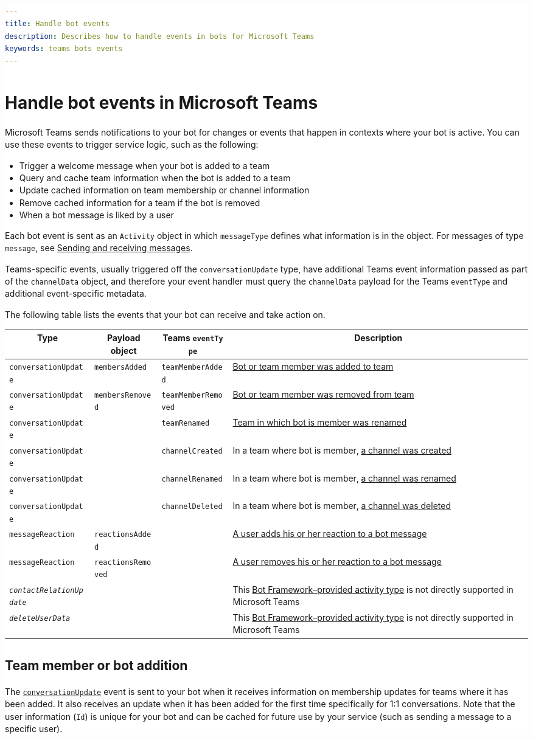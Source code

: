 ```yaml
---
title: Handle bot events
description: Describes how to handle events in bots for Microsoft Teams
keywords: teams bots events
---
```


# Handle bot events in Microsoft Teams

Microsoft Teams sends notifications to your bot for changes or events that happen in contexts where your bot is active. You can use these events to trigger service logic, such as the following:

* Trigger a welcome message when your bot is added to a team
* Query and cache team information when the bot is added to a team
* Update cached information on team membership or channel information
* Remove cached information for a team if the bot is removed
* When a bot message is liked by a user

Each bot event is sent as an `Activity` object in which `messageType` defines what information is in the object. For messages of type `message`, see [Sending and receiving messages](~/concepts/bots/bot-conversations/bots-conversations).

Teams-specific events, usually triggered off the `conversationUpdate` type, have additional Teams event information passed as part of the `channelData` object, and therefore your event handler must query the `channelData` payload for the Teams `eventType` and additional event-specific metadata.

The following table lists the events that your bot can receive and take action on.

|Type|Payload object|Teams `eventType` |Description|
|---|---|---|---|
| `conversationUpdate` |`membersAdded`| `teamMemberAdded`|[Bot or team member was added to team](~/concepts/bots/bots-notifications#team-member-or-bot-addition)|
| `conversationUpdate` |`membersRemoved`| `teamMemberRemoved`|[Bot or team member was removed from team](~/concepts/bots/bots-notifications#team-member-or-bot-removed)|
| `conversationUpdate` | |`teamRenamed`| [Team in which bot is member was renamed](~/concepts/bots/bots-notifications#team-name-updates)|
| `conversationUpdate` | |`channelCreated`| In a team where bot is member, [a channel was created](~/concepts/bots/bots-notifications#channel-updates)|
| `conversationUpdate` | |`channelRenamed`| In a team where bot is member, [a channel was renamed](~/concepts/bots/bots-notifications#channel-updates)|
| `conversationUpdate` | |`channelDeleted`| In a team where bot is member, [a channel was deleted](~/concepts/bots/bots-notifications#channel-updates)|
| `messageReaction` |`reactionsAdded`|| [A user adds his or her reaction to a bot message](~/concepts/bots/bots-notifications#reactions)|
| `messageReaction` |`reactionsRemoved`|| [A user removes his or her reaction to a bot message](~/concepts/bots/bots-notifications#reactions)|
| _`contactRelationUpdate`_ | | | This [Bot Framework–provided activity type](https://docs.microsoft.com/en-us/bot-framework/dotnet/bot-builder-dotnet-activities#contactrelationupdate) is not directly supported in Microsoft Teams |
| _`deleteUserData`_ | | | This [Bot Framework–provided activity type](https://docs.microsoft.com/en-us/bot-framework/dotnet/bot-builder-dotnet-activities#deleteuserdata) is not directly supported in Microsoft Teams |

## Team member or bot addition

The [`conversationUpdate`](https://docs.microsoft.com/en-us/bot-framework/dotnet/bot-builder-dotnet-activities#conversationupdate) event is sent to your bot when it receives information on membership updates for teams where it has been added. It also receives an update when it has been added for the first time specifically for 1:1 conversations. Note that the user information (`Id`) is unique for your bot and can be cached for future use by your service (such as sending a message to a specific user).
